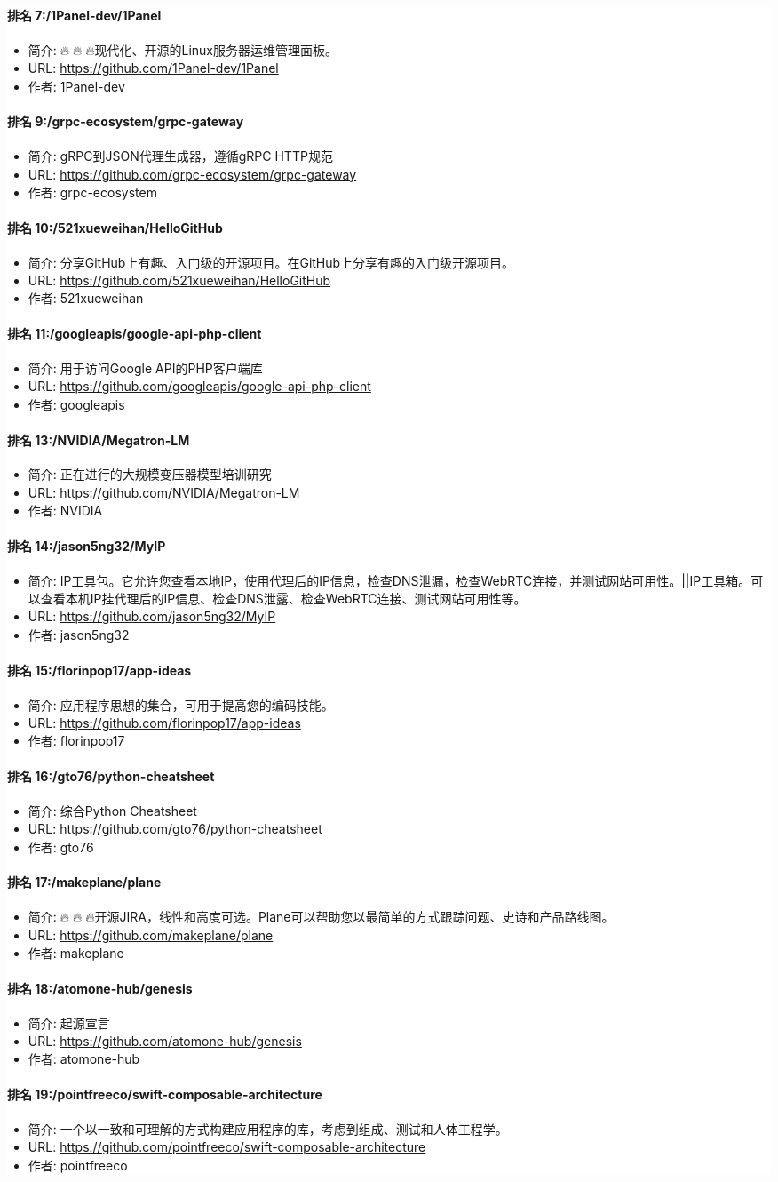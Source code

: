 #### 排名 7:/1Panel-dev/1Panel
- 简介: 🔥 🔥 🔥现代化、开源的Linux服务器运维管理面板。
- URL: https://github.com/1Panel-dev/1Panel
- 作者: 1Panel-dev 

#### 排名 9:/grpc-ecosystem/grpc-gateway
- 简介: gRPC到JSON代理生成器，遵循gRPC HTTP规范
- URL: https://github.com/grpc-ecosystem/grpc-gateway
- 作者: grpc-ecosystem 

#### 排名 10:/521xueweihan/HelloGitHub
- 简介: 分享GitHub上有趣、入门级的开源项目。在GitHub上分享有趣的入门级开源项目。
- URL: https://github.com/521xueweihan/HelloGitHub
- 作者: 521xueweihan 

#### 排名 11:/googleapis/google-api-php-client
- 简介: 用于访问Google API的PHP客户端库
- URL: https://github.com/googleapis/google-api-php-client
- 作者: googleapis 

#### 排名 13:/NVIDIA/Megatron-LM
- 简介: 正在进行的大规模变压器模型培训研究
- URL: https://github.com/NVIDIA/Megatron-LM
- 作者: NVIDIA 

#### 排名 14:/jason5ng32/MyIP
- 简介: IP工具包。它允许您查看本地IP，使用代理后的IP信息，检查DNS泄漏，检查WebRTC连接，并测试网站可用性。||IP工具箱。可以查看本机IP挂代理后的IP信息、检查DNS泄露、检查WebRTC连接、测试网站可用性等。
- URL: https://github.com/jason5ng32/MyIP
- 作者: jason5ng32 

#### 排名 15:/florinpop17/app-ideas
- 简介: 应用程序思想的集合，可用于提高您的编码技能。
- URL: https://github.com/florinpop17/app-ideas
- 作者: florinpop17 

#### 排名 16:/gto76/python-cheatsheet
- 简介: 综合Python Cheatsheet
- URL: https://github.com/gto76/python-cheatsheet
- 作者: gto76 

#### 排名 17:/makeplane/plane
- 简介: 🔥 🔥 🔥开源JIRA，线性和高度可选。Plane可以帮助您以最简单的方式跟踪问题、史诗和产品路线图。
- URL: https://github.com/makeplane/plane
- 作者: makeplane 

#### 排名 18:/atomone-hub/genesis
- 简介: 起源宣言
- URL: https://github.com/atomone-hub/genesis
- 作者: atomone-hub 

#### 排名 19:/pointfreeco/swift-composable-architecture
- 简介: 一个以一致和可理解的方式构建应用程序的库，考虑到组成、测试和人体工程学。
- URL: https://github.com/pointfreeco/swift-composable-architecture
- 作者: pointfreeco 
